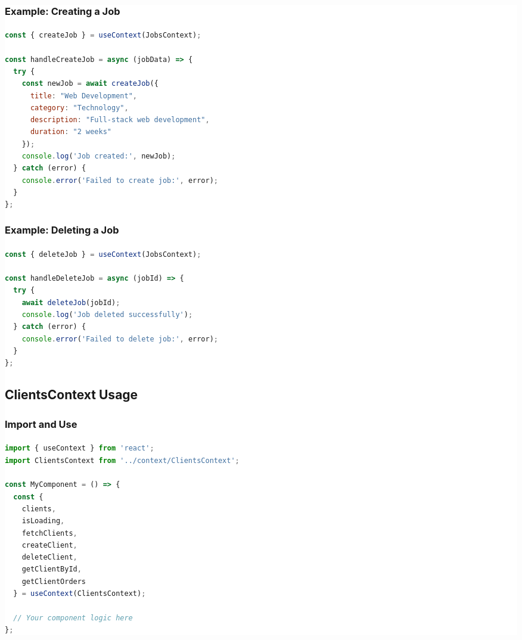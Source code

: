 ### Example: Creating a Job

```jsx
const { createJob } = useContext(JobsContext);

const handleCreateJob = async (jobData) => {
  try {
    const newJob = await createJob({
      title: "Web Development",
      category: "Technology",
      description: "Full-stack web development",
      duration: "2 weeks"
    });
    console.log('Job created:', newJob);
  } catch (error) {
    console.error('Failed to create job:', error);
  }
};
```

### Example: Deleting a Job

```jsx
const { deleteJob } = useContext(JobsContext);

const handleDeleteJob = async (jobId) => {
  try {
    await deleteJob(jobId);
    console.log('Job deleted successfully');
  } catch (error) {
    console.error('Failed to delete job:', error);
  }
};
```

## ClientsContext Usage

### Import and Use

```jsx
import { useContext } from 'react';
import ClientsContext from '../context/ClientsContext';

const MyComponent = () => {
  const { 
    clients, 
    isLoading, 
    fetchClients, 
    createClient, 
    deleteClient, 
    getClientById,
    getClientOrders 
  } = useContext(ClientsContext);

  // Your component logic here
};
```
